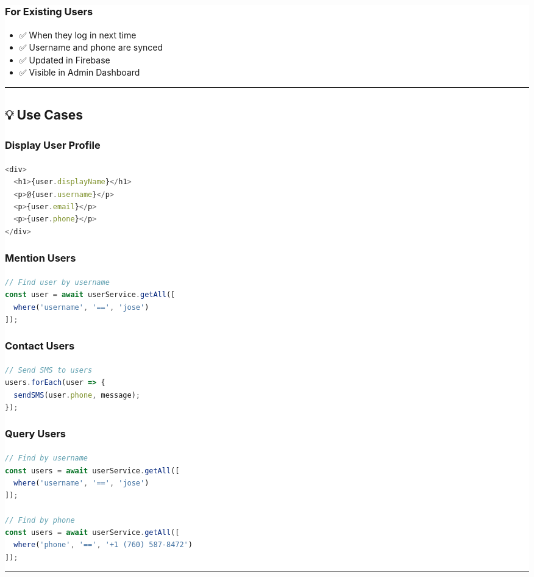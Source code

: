 ### **For Existing Users**
- ✅ When they log in next time
- ✅ Username and phone are synced
- ✅ Updated in Firebase
- ✅ Visible in Admin Dashboard

---

## 💡 Use Cases

### **Display User Profile**
```typescript
<div>
  <h1>{user.displayName}</h1>
  <p>@{user.username}</p>
  <p>{user.email}</p>
  <p>{user.phone}</p>
</div>
```

### **Mention Users**
```typescript
// Find user by username
const user = await userService.getAll([
  where('username', '==', 'jose')
]);
```

### **Contact Users**
```typescript
// Send SMS to users
users.forEach(user => {
  sendSMS(user.phone, message);
});
```

### **Query Users**
```typescript
// Find by username
const users = await userService.getAll([
  where('username', '==', 'jose')
]);

// Find by phone
const users = await userService.getAll([
  where('phone', '==', '+1 (760) 587-8472')
]);
```

---
